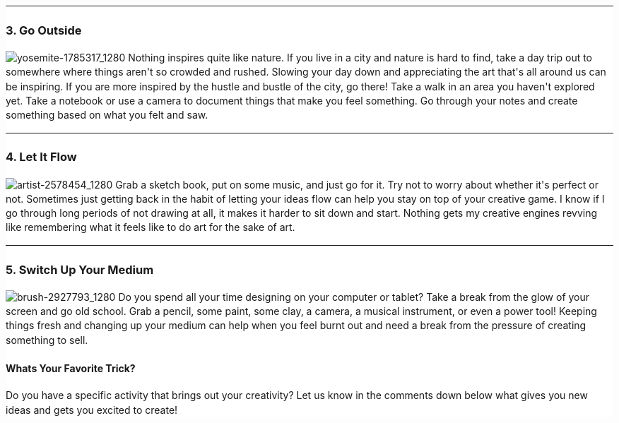 <hr />

<h3>3. Go Outside</h3>
<img src="https://printaura.com/wp-content/uploads/2018/02/yosemite-1785317_1280-1024x682.jpg" alt="yosemite-1785317_1280" width="980" height="653" class="alignnone size-large wp-image-12697551" />
Nothing inspires quite like nature. If you live in a city and nature is hard to find, take a day trip out to somewhere where things aren't so crowded and rushed. Slowing your day down and appreciating the art that's all around us can be inspiring. If you are more inspired by the hustle and bustle of the city, go there! Take a walk in an area you haven't explored yet. Take a notebook or use a camera to document things that make you feel something. Go through your notes and create something based on what you felt and saw. 

<hr />

<h3>4. Let It Flow</h3>
<img class="alignnone size-large wp-image-12697550" src="https://printaura.com/wp-content/uploads/2018/02/artist-2578454_1280-1024x576.jpg" alt="artist-2578454_1280" width="980" height="551" />
Grab a sketch book, put on some music, and just go for it. Try not to worry about whether it's perfect or not. Sometimes just getting back in the habit of letting your ideas flow can help you stay on top of your creative game. I know if I go through long periods of not drawing at all, it makes it harder to sit down and start. Nothing gets my creative engines revving like remembering what it feels like to do art for the sake of art.

<hr />


<h3>5. Switch Up Your Medium</h3>
<img class="alignnone size-large wp-image-12697549" src="https://printaura.com/wp-content/uploads/2018/02/brush-2927793_1280-1024x683.jpg" alt="brush-2927793_1280" width="980" height="654" />
Do you spend all your time designing on your computer or tablet? Take a break from the glow of your screen and go old school. Grab a pencil, some paint, some clay, a camera, a musical instrument, or even a power tool! Keeping things fresh and changing up your medium can help when you feel burnt out and need a break from the pressure of creating something to sell.
<h4>Whats Your Favorite Trick?</h4>
Do you have a specific activity that brings out your creativity? Let us know in the comments down below what gives you new ideas and gets you excited to create!